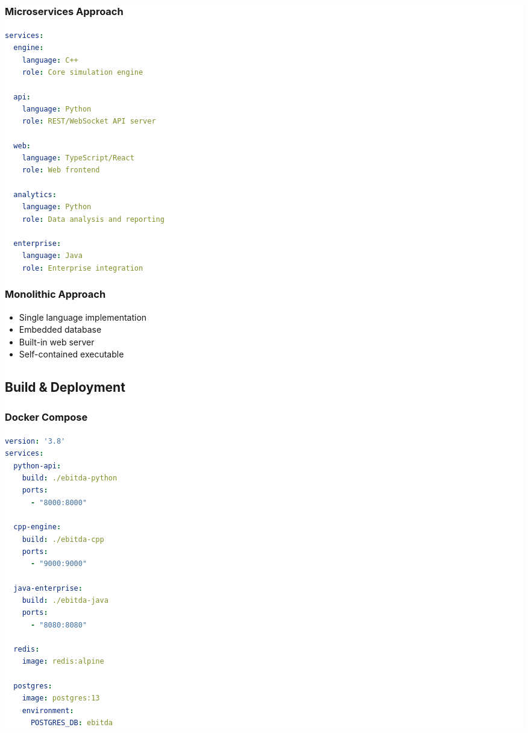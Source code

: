 ### Microservices Approach
```yaml
services:
  engine:
    language: C++
    role: Core simulation engine
    
  api:
    language: Python
    role: REST/WebSocket API server
    
  web:
    language: TypeScript/React
    role: Web frontend
    
  analytics:
    language: Python
    role: Data analysis and reporting
    
  enterprise:
    language: Java
    role: Enterprise integration
```

### Monolithic Approach
- Single language implementation
- Embedded database
- Built-in web server
- Self-contained executable

## Build & Deployment

### Docker Compose
```yaml
version: '3.8'
services:
  python-api:
    build: ./ebitda-python
    ports:
      - "8000:8000"
  
  cpp-engine:
    build: ./ebitda-cpp
    ports:
      - "9000:9000"
  
  java-enterprise:
    build: ./ebitda-java
    ports:
      - "8080:8080"
  
  redis:
    image: redis:alpine
  
  postgres:
    image: postgres:13
    environment:
      POSTGRES_DB: ebitda
```
